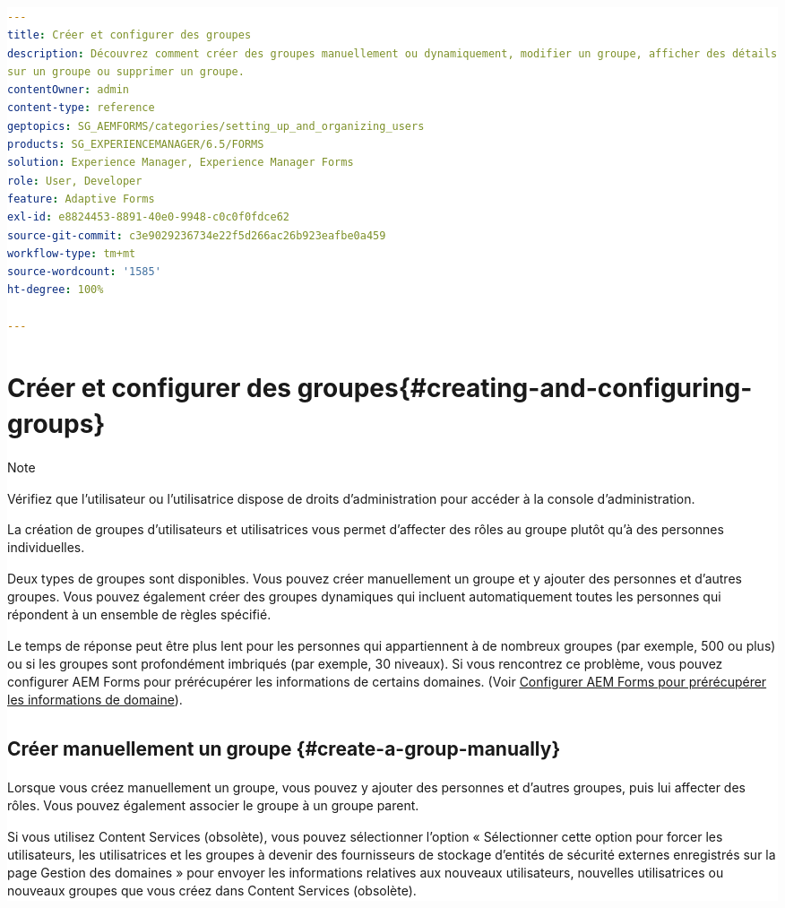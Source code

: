 ```yaml
---
title: Créer et configurer des groupes
description: Découvrez comment créer des groupes manuellement ou dynamiquement, modifier un groupe, afficher des détails sur un groupe ou supprimer un groupe.
contentOwner: admin
content-type: reference
geptopics: SG_AEMFORMS/categories/setting_up_and_organizing_users
products: SG_EXPERIENCEMANAGER/6.5/FORMS
solution: Experience Manager, Experience Manager Forms
role: User, Developer
feature: Adaptive Forms
exl-id: e8824453-8891-40e0-9948-c0c0f0fdce62
source-git-commit: c3e9029236734e22f5d266ac26b923eafbe0a459
workflow-type: tm+mt
source-wordcount: '1585'
ht-degree: 100%

---
```


# Créer et configurer des groupes{#creating-and-configuring-groups}

>[!NOTE]
> 
> Vérifiez que l’utilisateur ou l’utilisatrice dispose de droits d’administration pour accéder à la console d’administration.

La création de groupes d’utilisateurs et utilisatrices vous permet d’affecter des rôles au groupe plutôt qu’à des personnes individuelles.

Deux types de groupes sont disponibles. Vous pouvez créer manuellement un groupe et y ajouter des personnes et d’autres groupes. Vous pouvez également créer des groupes dynamiques qui incluent automatiquement toutes les personnes qui répondent à un ensemble de règles spécifié.

Le temps de réponse peut être plus lent pour les personnes qui appartiennent à de nombreux groupes (par exemple, 500 ou plus) ou si les groupes sont profondément imbriqués (par exemple, 30 niveaux). Si vous rencontrez ce problème, vous pouvez configurer AEM Forms pour prérécupérer les informations de certains domaines. (Voir [Configurer AEM Forms pour prérécupérer les informations de domaine](/help/forms/using/admin-help/configure-aem-forms-prefetch-domain.md#configure-aem-forms-to-prefetch-domain-information)).

## Créer manuellement un groupe {#create-a-group-manually}

Lorsque vous créez manuellement un groupe, vous pouvez y ajouter des personnes et d’autres groupes, puis lui affecter des rôles. Vous pouvez également associer le groupe à un groupe parent.

Si vous utilisez Content Services (obsolète), vous pouvez sélectionner l’option « Sélectionner cette option pour forcer les utilisateurs, les utilisatrices et les groupes à devenir des fournisseurs de stockage d’entités de sécurité externes enregistrés sur la page Gestion des domaines » pour envoyer les informations relatives aux nouveaux utilisateurs, nouvelles utilisatrices ou nouveaux groupes que vous créez dans Content Services (obsolète).
